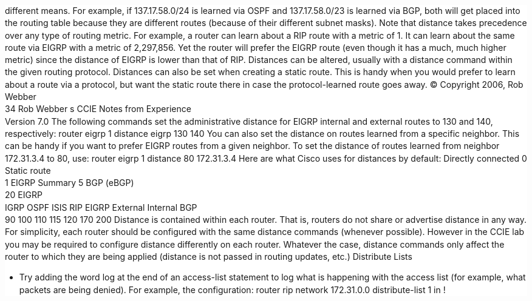 different means. For example, if 137.17.58.0/24 is learned via OSPF and 
137.17.58.0/23 is learned via BGP, both will get placed into the routing 
table because they are different routes (because of their different subnet 
masks).
 Note that distance takes precedence over any type of routing metric. For 
example, a router can learn about a RIP route with a metric of 1. It can 
learn about the same route via EIGRP with a metric of 2,297,856. Yet the 
router will prefer the EIGRP route (even though it has a much, much 
higher metric) since the distance of EIGRP is lower than that of RIP. 
Distances can be altered, usually with a distance command within the 
given routing protocol. Distances can also be set when creating a static 
route. This is handy when you would prefer to learn about a route via a 
protocol, but want the static route there in case the protocol-learned route 
goes away. 
© Copyright 2006, Rob Webber  
34 
Rob Webber s CCIE Notes from Experience  
Version 7.0 
The following commands set the administrative distance for EIGRP 
internal and external routes to 130 and 140, respectively: 
router eigrp 1 
distance eigrp 130 140 
You can also set the distance on routes learned from a specific neighbor. 
This can be handy if you want to prefer EIGRP routes from a given 
neighbor. To set the distance of routes learned from neighbor 172.31.3.4 
to 80, use: 
router eigrp 1 
distance 80 172.31.3.4 
Here are what Cisco uses for distances by default: 
 Directly connected 0 
 Static route  
1 
 EIGRP Summary 5 
 BGP (eBGP)  
20 
 EIGRP  
IGRP 
OSPF 
ISIS 
RIP 
 EIGRP External 
Internal BGP  
90 
  100 
  110 
  115 
  120 
170 
200 
Distance is contained within each router. That is, routers do not share or 
advertise distance in any way. For simplicity, each router should be 
configured with the same distance commands (whenever possible). 
However in the CCIE lab you may be required to configure distance 
differently on each router. Whatever the case, distance commands only 
affect the router to which they are being applied (distance is not passed in 
routing updates, etc.) 
Distribute Lists 
* Try adding the word log at the end of an access-list statement to log 
what is happening with the access list (for example, what packets are 
being denied). For example, the configuration: 
router rip 
network 172.31.0.0 
distribute-list 1 in 
!
